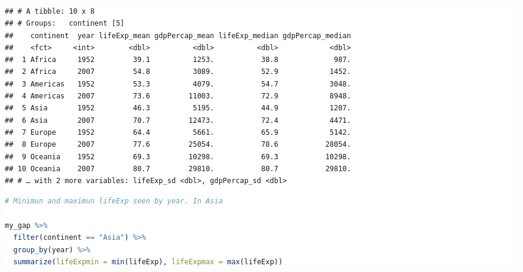     ## # A tibble: 10 x 8
    ## # Groups:   continent [5]
    ##    continent  year lifeExp_mean gdpPercap_mean lifeExp_median gdpPercap_median
    ##    <fct>     <int>        <dbl>          <dbl>          <dbl>            <dbl>
    ##  1 Africa     1952         39.1          1253.           38.8             987.
    ##  2 Africa     2007         54.8          3089.           52.9            1452.
    ##  3 Americas   1952         53.3          4079.           54.7            3048.
    ##  4 Americas   2007         73.6         11003.           72.9            8948.
    ##  5 Asia       1952         46.3          5195.           44.9            1207.
    ##  6 Asia       2007         70.7         12473.           72.4            4471.
    ##  7 Europe     1952         64.4          5661.           65.9            5142.
    ##  8 Europe     2007         77.6         25054.           78.6           28054.
    ##  9 Oceania    1952         69.3         10298.           69.3           10298.
    ## 10 Oceania    2007         80.7         29810.           80.7           29810.
    ## # … with 2 more variables: lifeExp_sd <dbl>, gdpPercap_sd <dbl>

``` r
# Minimun and maximun lifeExp seen by year. In Asia

my_gap %>% 
  filter(continent == "Asia") %>% 
  group_by(year) %>% 
  summarize(lifeExpmin = min(lifeExp), lifeExpmax = max(lifeExp))
```

